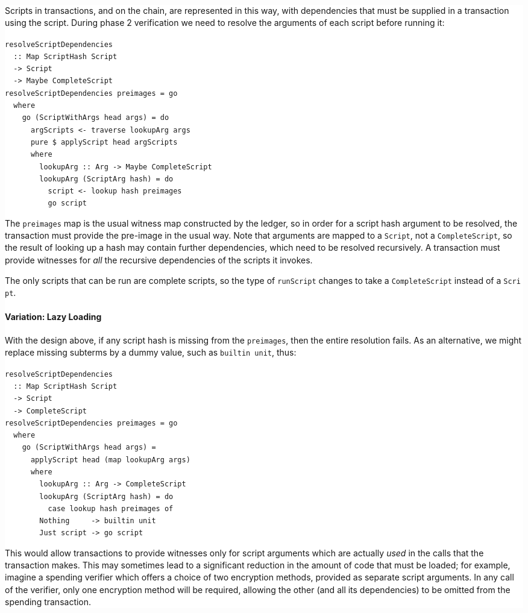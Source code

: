 ```
```

Scripts in transactions, and on the chain, are represented in this
way, with dependencies that must be supplied in a transaction using
the script. During phase 2 verification we need to resolve the
arguments of each script before running it:
```
resolveScriptDependencies
  :: Map ScriptHash Script
  -> Script
  -> Maybe CompleteScript
resolveScriptDependencies preimages = go
  where
    go (ScriptWithArgs head args) = do
      argScripts <- traverse lookupArg args
      pure $ applyScript head argScripts
      where
        lookupArg :: Arg -> Maybe CompleteScript
        lookupArg (ScriptArg hash) = do
          script <- lookup hash preimages
          go script
```
The `preimages` map is the usual witness map constructed by the ledger,
so in order for a script hash argument to be resolved, the transaction
must provide the pre-image in the usual way. Note that arguments are
mapped to a `Script`, not a `CompleteScript`, so the result of looking
up a hash may contain further dependencies, which need to be resolved
recursively. A transaction must provide witnesses for *all* the
recursive dependencies of the scripts it invokes.

The only scripts that can be run are complete scripts, so the type of
`runScript` changes to take a `CompleteScript` instead of a `Script`.

#### Variation: Lazy Loading

With the design above, if any script hash is missing from the `preimages`,
then the entire resolution fails. As an alternative, we might replace
missing subterms by a dummy value, such as `builtin unit`, thus:
```
resolveScriptDependencies
  :: Map ScriptHash Script
  -> Script
  -> CompleteScript
resolveScriptDependencies preimages = go
  where
    go (ScriptWithArgs head args) =
      applyScript head (map lookupArg args)
      where
        lookupArg :: Arg -> CompleteScript
        lookupArg (ScriptArg hash) = do
          case lookup hash preimages of
	    Nothing     -> builtin unit
	    Just script -> go script
```
This would allow transactions to provide witnesses only for script
arguments which are actually *used* in the calls that the transaction
makes. This may sometimes lead to a significant reduction in the
amount of code that must be loaded; for example, imagine a spending
verifier which offers a choice of two encryption methods, provided as
separate script arguments. In any call of the verifier, only one
encryption method will be required, allowing the other (and all its
dependencies) to be omitted from the spending transaction.
